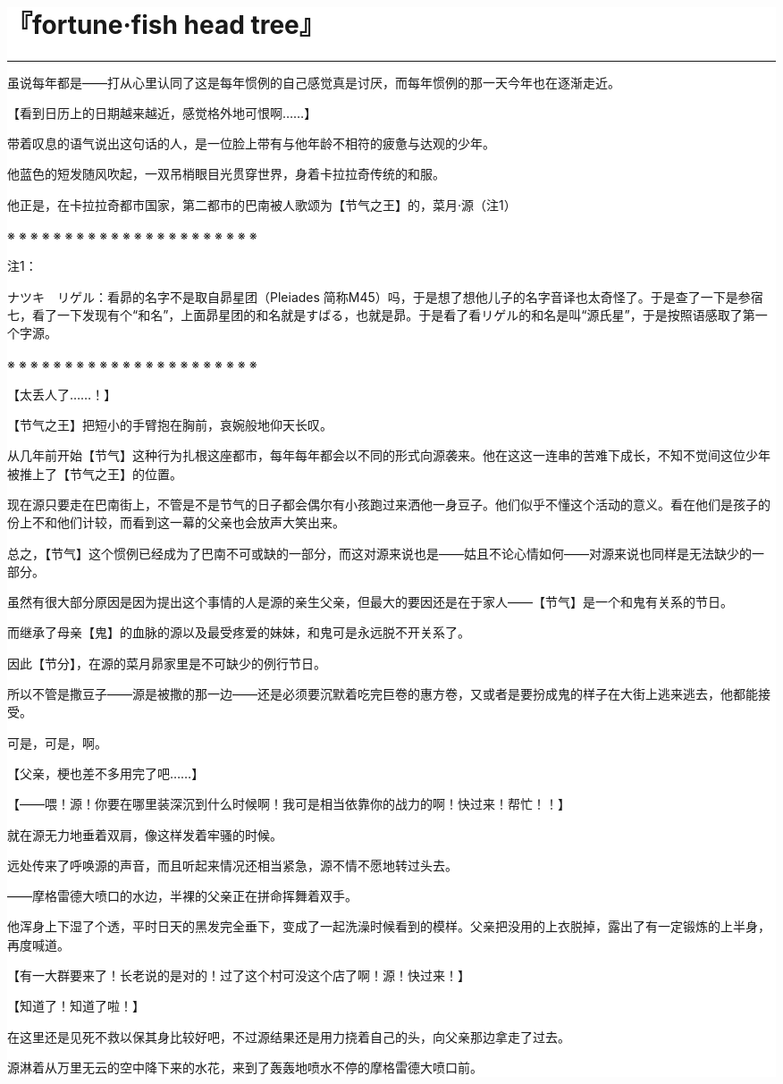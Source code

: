 # 『fortune·fish head tree』

------

虽说每年都是——打从心里认同了这是每年惯例的自己感觉真是讨厌，而每年惯例的那一天今年也在逐渐走近。

【看到日历上的日期越来越近，感觉格外地可恨啊……】

带着叹息的语气说出这句话的人，是一位脸上带有与他年龄不相符的疲惫与达观的少年。

他蓝色的短发随风吹起，一双吊梢眼目光贯穿世界，身着卡拉拉奇传统的和服。

他正是，在卡拉拉奇都市国家，第二都市的巴南被人歌颂为【节气之王】的，菜月·源（注1）

※ ※ ※ ※ ※ ※ ※ ※ ※ ※ ※ ※ ※ ※ ※ ※ ※ ※ ※ ※ ※ ※ 

注1：

ナツキ　リゲル：看昴的名字不是取自昴星团（Pleiades 简称M45）吗，于是想了想他儿子的名字音译也太奇怪了。于是查了一下是参宿七，看了一下发现有个“和名”，上面昴星团的和名就是すばる，也就是昴。于是看了看リゲル的和名是叫“源氏星”，于是按照语感取了第一个字源。

※ ※ ※ ※ ※ ※ ※ ※ ※ ※ ※ ※ ※ ※ ※ ※ ※ ※ ※ ※ ※ ※ 

【太丢人了……！】

【节气之王】把短小的手臂抱在胸前，哀婉般地仰天长叹。

从几年前开始【节气】这种行为扎根这座都市，每年每年都会以不同的形式向源袭来。他在这这一连串的苦难下成长，不知不觉间这位少年被推上了【节气之王】的位置。

现在源只要走在巴南街上，不管是不是节气的日子都会偶尔有小孩跑过来洒他一身豆子。他们似乎不懂这个活动的意义。看在他们是孩子的份上不和他们计较，而看到这一幕的父亲也会放声大笑出来。

总之，【节气】这个惯例已经成为了巴南不可或缺的一部分，而这对源来说也是——姑且不论心情如何——对源来说也同样是无法缺少的一部分。

虽然有很大部分原因是因为提出这个事情的人是源的亲生父亲，但最大的要因还是在于家人——【节气】是一个和鬼有关系的节日。

而继承了母亲【鬼】的血脉的源以及最受疼爱的妹妹，和鬼可是永远脱不开关系了。

因此【节分】，在源的菜月昴家里是不可缺少的例行节日。

所以不管是撒豆子——源是被撒的那一边——还是必须要沉默着吃完巨卷的惠方卷，又或者是要扮成鬼的样子在大街上逃来逃去，他都能接受。

可是，可是，啊。

【父亲，梗也差不多用完了吧……】

【——喂！源！你要在哪里装深沉到什么时候啊！我可是相当依靠你的战力的啊！快过来！帮忙！！】

就在源无力地垂着双肩，像这样发着牢骚的时候。

远处传来了呼唤源的声音，而且听起来情况还相当紧急，源不情不愿地转过头去。

——摩格雷德大喷口的水边，半裸的父亲正在拼命挥舞着双手。

他浑身上下湿了个透，平时日天的黑发完全垂下，变成了一起洗澡时候看到的模样。父亲把没用的上衣脱掉，露出了有一定锻炼的上半身，再度喊道。

【有一大群要来了！长老说的是对的！过了这个村可没这个店了啊！源！快过来！】

【知道了！知道了啦！】

在这里还是见死不救以保其身比较好吧，不过源结果还是用力挠着自己的头，向父亲那边拿走了过去。

源淋着从万里无云的空中降下来的水花，来到了轰轰地喷水不停的摩格雷德大喷口前。

